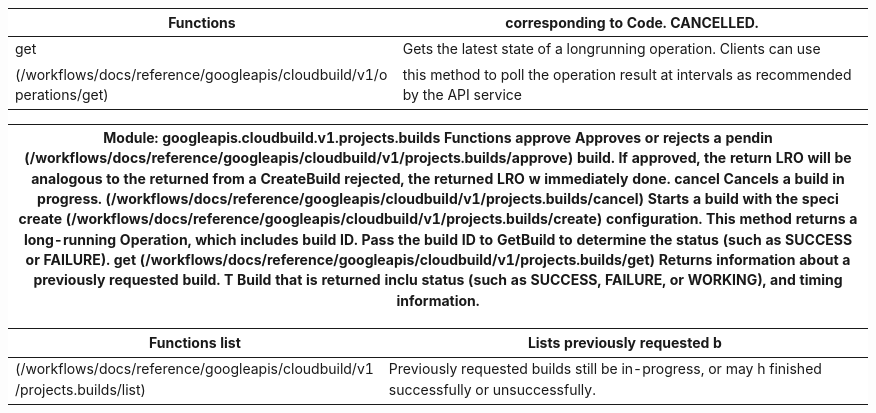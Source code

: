 | Functions                                                           | corresponding to Code. CANCELLED.                                                       |
|---------------------------------------------------------------------|-----------------------------------------------------------------------------------------|
| get                                                                 | Gets the latest state of a longrunning operation. Clients can use                                                                                         |
| (/workflows/docs/reference/googleapis/cloudbuild/v1/operations/get) | this method to poll the operation result at intervals as recommended by the API service |

| Module: googleapis.cloudbuild.v1.projects.builds Functions approve Approves or rejects a pendin  (/workflows/docs/reference/googleapis/cloudbuild/v1/projects.builds/approve) build. If approved, the return LRO will be analogous to the returned from a CreateBuild rejected, the returned LRO w immediately done. cancel Cancels a build in progress.  (/workflows/docs/reference/googleapis/cloudbuild/v1/projects.builds/cancel) Starts a build with the speci create  (/workflows/docs/reference/googleapis/cloudbuild/v1/projects.builds/create) configuration. This method returns a long-running Operation, which includes build ID. Pass the build ID to GetBuild to determine the status (such as SUCCESS or FAILURE). get (/workflows/docs/reference/googleapis/cloudbuild/v1/projects.builds/get) Returns information about a previously requested build. T Build that is returned inclu status (such as SUCCESS, FAILURE, or WORKING), and timing information.   |
|--------------------------------------------------------------------------------------------------------------------------------------------------------------------------------------------------------------------------------------------------------------------------------------------------------------------------------------------------------------------------------------------------------------------------------------------------------------------------------------------------------------------------------------------------------------------------------------------------------------------------------------------------------------------------------------------------------------------------------------------------------------------------------------------------------------------------------------------------------------------------------------------------------------------------------------------------------------------------------|

| Functions list                                                             | Lists previously requested b                                                                                                                                                                                                                                                                                                                                                                                                                                                                                                                                                                                                                                                                                                                                                                                                                                                                                                                                                                                                                |
|----------------------------------------------------------------------------|---------------------------------------------------------------------------------------------------------------------------------------------------------------------------------------------------------------------------------------------------------------------------------------------------------------------------------------------------------------------------------------------------------------------------------------------------------------------------------------------------------------------------------------------------------------------------------------------------------------------------------------------------------------------------------------------------------------------------------------------------------------------------------------------------------------------------------------------------------------------------------------------------------------------------------------------------------------------------------------------------------------------------------------------|
| (/workflows/docs/reference/googleapis/cloudbuild/v1/projects.builds/list)  | Previously requested builds still be in-progress, or may h finished successfully or unsuccessfully.                                                                                                                                                                                                                                                                                                                                                                                                                                                                                                                                                                                                                                                                                                                                                                                                                                                                                                                                         |